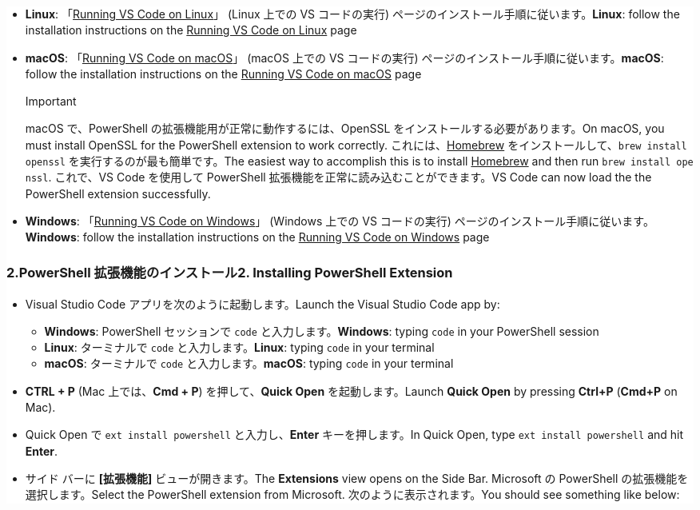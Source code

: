 - <span data-ttu-id="0a5b8-113">**Linux**: 「[Running VS Code on Linux](https://code.visualstudio.com/docs/setup/linux)」 (Linux 上での VS コードの実行) ページのインストール手順に従います。</span><span class="sxs-lookup"><span data-stu-id="0a5b8-113">**Linux**: follow the installation instructions on the [Running VS Code on Linux](https://code.visualstudio.com/docs/setup/linux) page</span></span>

- <span data-ttu-id="0a5b8-114">**macOS**: 「[Running VS Code on macOS](https://code.visualstudio.com/docs/setup/mac)」 (macOS 上での VS コードの実行) ページのインストール手順に従います。</span><span class="sxs-lookup"><span data-stu-id="0a5b8-114">**macOS**: follow the installation instructions on the [Running VS Code on macOS](https://code.visualstudio.com/docs/setup/mac) page</span></span>

  > [!IMPORTANT]
  > <span data-ttu-id="0a5b8-115">macOS で、PowerShell の拡張機能用が正常に動作するには、OpenSSL をインストールする必要があります。</span><span class="sxs-lookup"><span data-stu-id="0a5b8-115">On macOS, you must install OpenSSL for the PowerShell extension to work correctly.</span></span>
  > <span data-ttu-id="0a5b8-116">これには、[Homebrew](http://brew.sh/) をインストールして、`brew install openssl` を実行するのが最も簡単です。</span><span class="sxs-lookup"><span data-stu-id="0a5b8-116">The easiest way to accomplish this is to install [Homebrew](http://brew.sh/) and then run `brew install openssl`.</span></span>
  > <span data-ttu-id="0a5b8-117">これで、VS Code を使用して PowerShell 拡張機能を正常に読み込むことができます。</span><span class="sxs-lookup"><span data-stu-id="0a5b8-117">VS Code can now load the the PowerShell extension successfully.</span></span>

- <span data-ttu-id="0a5b8-118">**Windows**: 「[Running VS Code on Windows](https://code.visualstudio.com/docs/setup/windows)」 (Windows 上での VS コードの実行) ページのインストール手順に従います。</span><span class="sxs-lookup"><span data-stu-id="0a5b8-118">**Windows**: follow the installation instructions on the [Running VS Code on Windows](https://code.visualstudio.com/docs/setup/windows) page</span></span>

### <a name="2-installing-powershell-extension"></a><span data-ttu-id="0a5b8-119">2.PowerShell 拡張機能のインストール</span><span class="sxs-lookup"><span data-stu-id="0a5b8-119">2. Installing PowerShell Extension</span></span>

- <span data-ttu-id="0a5b8-120">Visual Studio Code アプリを次のように起動します。</span><span class="sxs-lookup"><span data-stu-id="0a5b8-120">Launch the Visual Studio Code app by:</span></span>
  - <span data-ttu-id="0a5b8-121">**Windows**: PowerShell セッションで `code` と入力します。</span><span class="sxs-lookup"><span data-stu-id="0a5b8-121">**Windows**: typing `code` in your PowerShell session</span></span>
  - <span data-ttu-id="0a5b8-122">**Linux**: ターミナルで `code` と入力します。</span><span class="sxs-lookup"><span data-stu-id="0a5b8-122">**Linux**: typing `code` in your terminal</span></span>
  - <span data-ttu-id="0a5b8-123">**macOS**: ターミナルで `code` と入力します。</span><span class="sxs-lookup"><span data-stu-id="0a5b8-123">**macOS**: typing `code` in your terminal</span></span>

- <span data-ttu-id="0a5b8-124">**CTRL + P** (Mac 上では、**Cmd + P**) を押して、**Quick Open** を起動します。</span><span class="sxs-lookup"><span data-stu-id="0a5b8-124">Launch **Quick Open** by pressing **Ctrl+P** (**Cmd+P** on Mac).</span></span>
- <span data-ttu-id="0a5b8-125">Quick Open で `ext install powershell` と入力し、**Enter** キーを押します。</span><span class="sxs-lookup"><span data-stu-id="0a5b8-125">In Quick Open, type `ext install powershell` and hit **Enter**.</span></span>
- <span data-ttu-id="0a5b8-126">サイド バーに **[拡張機能]** ビューが開きます。</span><span class="sxs-lookup"><span data-stu-id="0a5b8-126">The **Extensions** view opens on the Side Bar.</span></span> <span data-ttu-id="0a5b8-127">Microsoft の PowerShell の拡張機能を選択します。</span><span class="sxs-lookup"><span data-stu-id="0a5b8-127">Select the PowerShell extension from Microsoft.</span></span>
  <span data-ttu-id="0a5b8-128">次のように表示されます。</span><span class="sxs-lookup"><span data-stu-id="0a5b8-128">You should see something like below:</span></span>


[ise]: ../ise-guide.md
[install-pscore-linux]:  ../../setup/Installing-PowerShell-Core-on-Linux.md
[install-pscore-macos]:  ../../setup/Installing-PowerShell-Core-on-macOS.md
[install-pscore-windows]: ../../setup/Installing-PowerShell-Core-on-Windows.md
[install-winps]: ../../setup/Installing-Windows-PowerShell.md
[ps-extension]: https://blogs.msdn.microsoft.com/cdndevs/2015/12/11/visual-studio-code-powershell-extension/
[debug]: https://blogs.msdn.microsoft.com/powershell/2015/11/16/announcing-powershell-language-support-for-visual-studio-code-and-more/
[vscode-guide]: https://johnpapa.net/debugging-with-visual-studio-code/
[ps-vscode]: https://github.com/PowerShell/vscode-powershell/tree/master/examples
[getting-started]: https://blogs.technet.microsoft.com/heyscriptingguy/2016/12/05/get-started-with-powershell-development-in-visual-studio-code/
[editing-part1]: https://blogs.technet.microsoft.com/heyscriptingguy/2017/01/11/visual-studio-code-editing-features-for-powershell-development-part-1/
[editing-part2]: https://blogs.technet.microsoft.com/heyscriptingguy/2017/01/12/visual-studio-code-editing-features-for-powershell-development-part-2/
[debugging-part1]: https://blogs.technet.microsoft.com/heyscriptingguy/2017/02/06/debugging-powershell-script-in-visual-studio-code-part-1/
[debugging-part2]: https://blogs.technet.microsoft.com/heyscriptingguy/2017/02/13/debugging-powershell-script-in-visual-studio-code-part-2/
